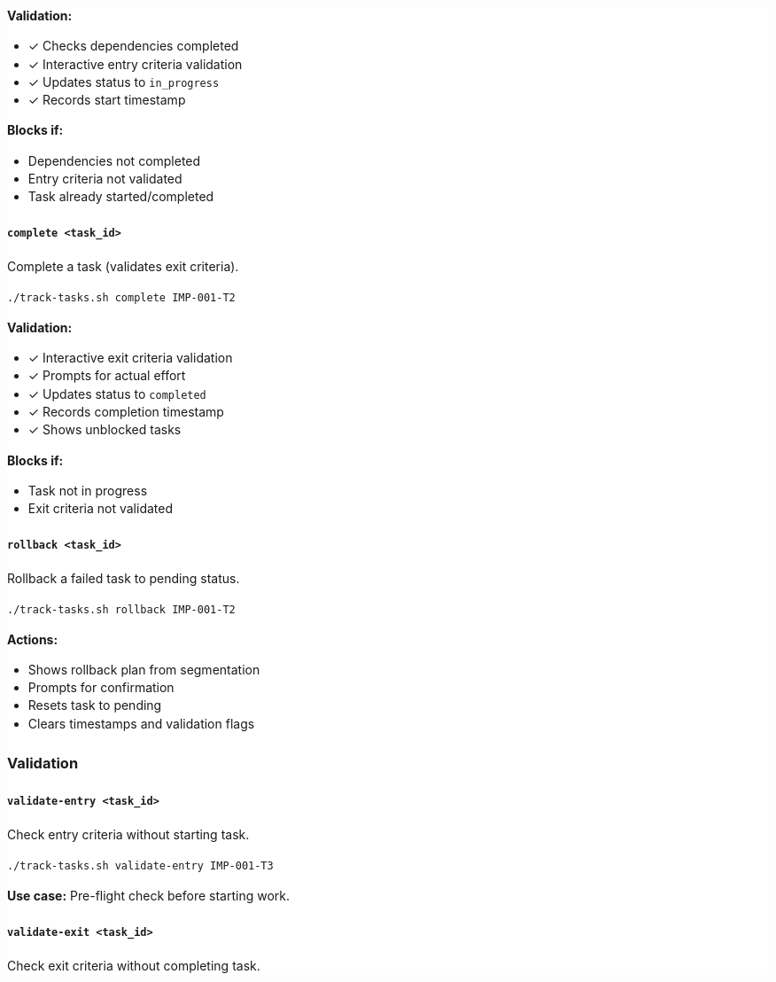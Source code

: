 **Validation:**
- ✓ Checks dependencies completed
- ✓ Interactive entry criteria validation
- ✓ Updates status to `in_progress`
- ✓ Records start timestamp

**Blocks if:**
- Dependencies not completed
- Entry criteria not validated
- Task already started/completed

#### `complete <task_id>`
Complete a task (validates exit criteria).

```bash
./track-tasks.sh complete IMP-001-T2
```

**Validation:**
- ✓ Interactive exit criteria validation
- ✓ Prompts for actual effort
- ✓ Updates status to `completed`
- ✓ Records completion timestamp
- ✓ Shows unblocked tasks

**Blocks if:**
- Task not in progress
- Exit criteria not validated

#### `rollback <task_id>`
Rollback a failed task to pending status.

```bash
./track-tasks.sh rollback IMP-001-T2
```

**Actions:**
- Shows rollback plan from segmentation
- Prompts for confirmation
- Resets task to pending
- Clears timestamps and validation flags

### Validation

#### `validate-entry <task_id>`
Check entry criteria without starting task.

```bash
./track-tasks.sh validate-entry IMP-001-T3
```

**Use case:** Pre-flight check before starting work.

#### `validate-exit <task_id>`
Check exit criteria without completing task.
